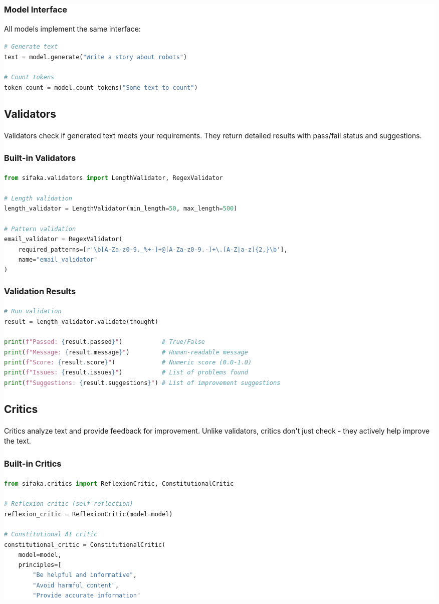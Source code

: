 ### Model Interface

All models implement the same interface:

```python
# Generate text
text = model.generate("Write a story about robots")

# Count tokens
token_count = model.count_tokens("Some text to count")
```

## Validators

Validators check if generated text meets your requirements. They return detailed results with pass/fail status and suggestions.

### Built-in Validators

```python
from sifaka.validators import LengthValidator, RegexValidator

# Length validation
length_validator = LengthValidator(min_length=50, max_length=500)

# Pattern validation
email_validator = RegexValidator(
    required_patterns=[r'\b[A-Za-z0-9._%+-]+@[A-Za-z0-9.-]+\.[A-Z|a-z]{2,}\b'],
    name="email_validator"
)
```

### Validation Results

```python
# Run validation
result = length_validator.validate(thought)

print(f"Passed: {result.passed}")           # True/False
print(f"Message: {result.message}")         # Human-readable message
print(f"Score: {result.score}")             # Numeric score (0.0-1.0)
print(f"Issues: {result.issues}")           # List of problems found
print(f"Suggestions: {result.suggestions}") # List of improvement suggestions
```

## Critics

Critics analyze text and provide feedback for improvement. Unlike validators, critics don't just check - they actively help improve the text.

### Built-in Critics

```python
from sifaka.critics import ReflexionCritic, ConstitutionalCritic

# Reflexion critic (self-reflection)
reflexion_critic = ReflexionCritic(model=model)

# Constitutional AI critic
constitutional_critic = ConstitutionalCritic(
    model=model,
    principles=[
        "Be helpful and informative",
        "Avoid harmful content",
        "Provide accurate information"
```